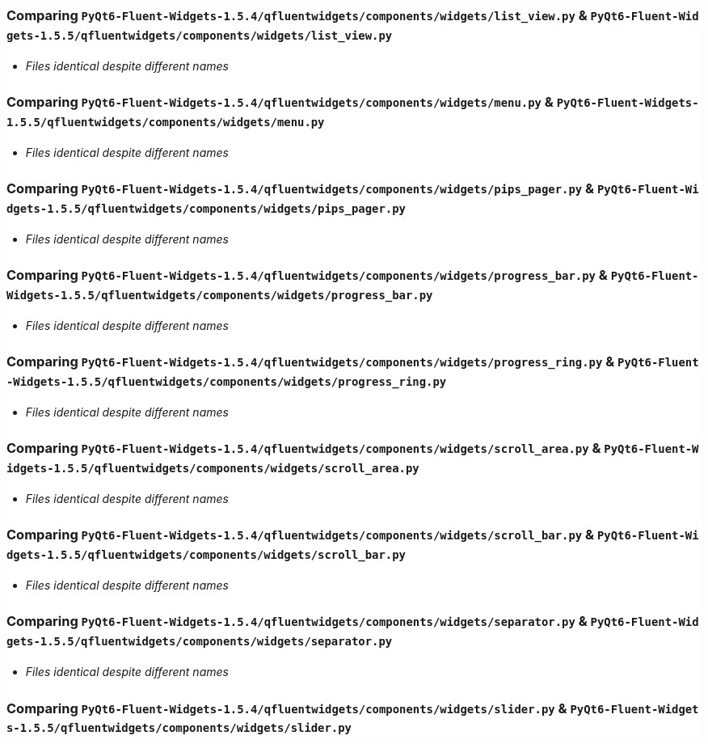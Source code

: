 ### Comparing `PyQt6-Fluent-Widgets-1.5.4/qfluentwidgets/components/widgets/list_view.py` & `PyQt6-Fluent-Widgets-1.5.5/qfluentwidgets/components/widgets/list_view.py`

 * *Files identical despite different names*

### Comparing `PyQt6-Fluent-Widgets-1.5.4/qfluentwidgets/components/widgets/menu.py` & `PyQt6-Fluent-Widgets-1.5.5/qfluentwidgets/components/widgets/menu.py`

 * *Files identical despite different names*

### Comparing `PyQt6-Fluent-Widgets-1.5.4/qfluentwidgets/components/widgets/pips_pager.py` & `PyQt6-Fluent-Widgets-1.5.5/qfluentwidgets/components/widgets/pips_pager.py`

 * *Files identical despite different names*

### Comparing `PyQt6-Fluent-Widgets-1.5.4/qfluentwidgets/components/widgets/progress_bar.py` & `PyQt6-Fluent-Widgets-1.5.5/qfluentwidgets/components/widgets/progress_bar.py`

 * *Files identical despite different names*

### Comparing `PyQt6-Fluent-Widgets-1.5.4/qfluentwidgets/components/widgets/progress_ring.py` & `PyQt6-Fluent-Widgets-1.5.5/qfluentwidgets/components/widgets/progress_ring.py`

 * *Files identical despite different names*

### Comparing `PyQt6-Fluent-Widgets-1.5.4/qfluentwidgets/components/widgets/scroll_area.py` & `PyQt6-Fluent-Widgets-1.5.5/qfluentwidgets/components/widgets/scroll_area.py`

 * *Files identical despite different names*

### Comparing `PyQt6-Fluent-Widgets-1.5.4/qfluentwidgets/components/widgets/scroll_bar.py` & `PyQt6-Fluent-Widgets-1.5.5/qfluentwidgets/components/widgets/scroll_bar.py`

 * *Files identical despite different names*

### Comparing `PyQt6-Fluent-Widgets-1.5.4/qfluentwidgets/components/widgets/separator.py` & `PyQt6-Fluent-Widgets-1.5.5/qfluentwidgets/components/widgets/separator.py`

 * *Files identical despite different names*

### Comparing `PyQt6-Fluent-Widgets-1.5.4/qfluentwidgets/components/widgets/slider.py` & `PyQt6-Fluent-Widgets-1.5.5/qfluentwidgets/components/widgets/slider.py`
